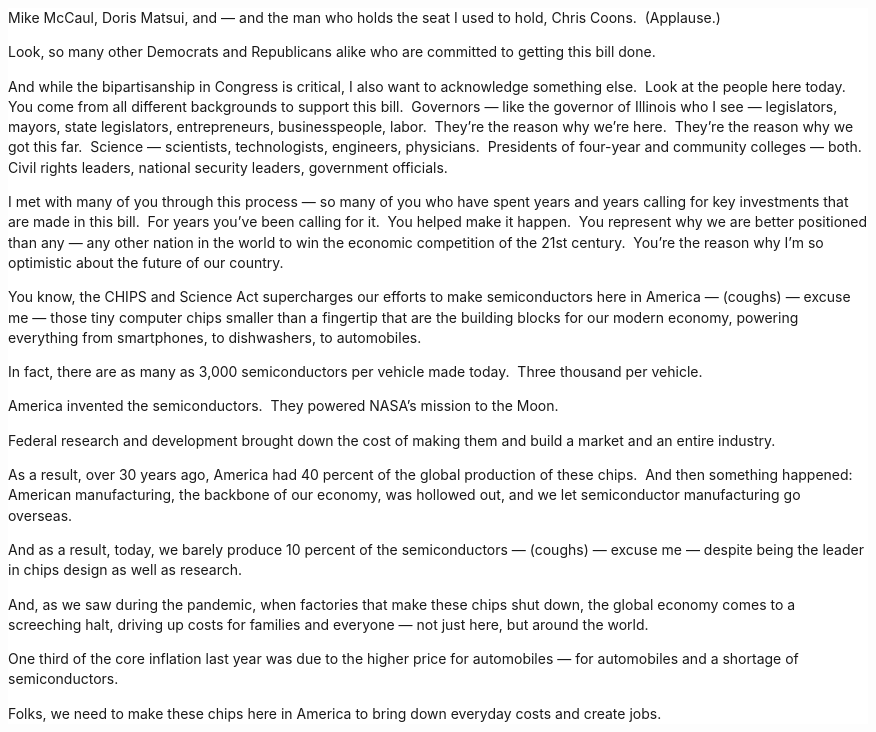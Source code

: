 Mike McCaul, Doris Matsui, and — and the man who holds the seat I used
to hold, Chris Coons.  (Applause.)

Look, so many other Democrats and Republicans alike who are committed to
getting this bill done.  

And while the bipartisanship in Congress is critical, I also want to
acknowledge something else.  Look at the people here today.  You come
from all different backgrounds to support this bill.  Governors — like
the governor of Illinois who I see — legislators, mayors, state
legislators, entrepreneurs, businesspeople, labor.  They’re the reason
why we’re here.  They’re the reason why we got this far.  Science —
scientists, technologists, engineers, physicians.  Presidents of
four-year and community colleges — both.  Civil rights leaders, national
security leaders, government officials.  
  
I met with many of you through this process — so many of you who have
spent years and years calling for key investments that are made in this
bill.  For years you’ve been calling for it.  You helped make it
happen.  You represent why we are better positioned than any — any other
nation in the world to win the economic competition of the 21st
century.  You’re the reason why I’m so optimistic about the future of
our country.

You know, the CHIPS and Science Act supercharges our efforts to make
semiconductors here in America — (coughs) — excuse me — those tiny
computer chips smaller than a fingertip that are the building blocks for
our modern economy, powering everything from smartphones, to
dishwashers, to automobiles.

In fact, there are as many as 3,000 semiconductors per vehicle made
today.  Three thousand per vehicle. 

America invented the semiconductors.  They powered NASA’s mission to the
Moon.

Federal research and development brought down the cost of making them
and build a market and an entire industry.

As a result, over 30 years ago, America had 40 percent of the global
production of these chips.  And then something happened: American
manufacturing, the backbone of our economy, was hollowed out, and we let
semiconductor manufacturing go overseas.

And as a result, today, we barely produce 10 percent of the
semiconductors — (coughs) — excuse me — despite being the leader in
chips design as well as research.

And, as we saw during the pandemic, when factories that make these chips
shut down, the global economy comes to a screeching halt, driving up
costs for families and everyone — not just here, but around the world.

One third of the core inflation last year was due to the higher price
for automobiles — for automobiles and a shortage of semiconductors.

Folks, we need to make these chips here in America to bring down
everyday costs and create jobs.
